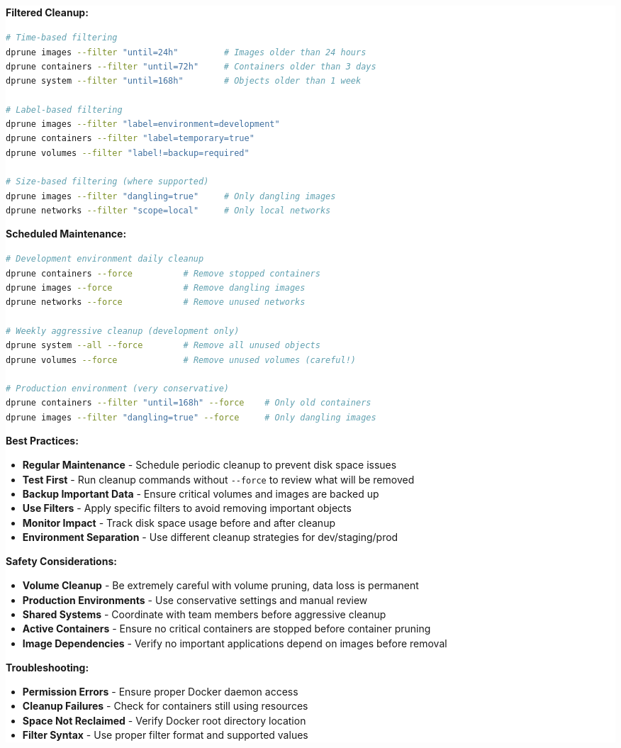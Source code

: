 **Filtered Cleanup:**
```bash
# Time-based filtering
dprune images --filter "until=24h"         # Images older than 24 hours
dprune containers --filter "until=72h"     # Containers older than 3 days
dprune system --filter "until=168h"        # Objects older than 1 week

# Label-based filtering  
dprune images --filter "label=environment=development"
dprune containers --filter "label=temporary=true"
dprune volumes --filter "label!=backup=required"

# Size-based filtering (where supported)
dprune images --filter "dangling=true"     # Only dangling images
dprune networks --filter "scope=local"     # Only local networks
```

**Scheduled Maintenance:**
```bash
# Development environment daily cleanup
dprune containers --force          # Remove stopped containers
dprune images --force              # Remove dangling images  
dprune networks --force            # Remove unused networks

# Weekly aggressive cleanup (development only)
dprune system --all --force        # Remove all unused objects
dprune volumes --force             # Remove unused volumes (careful!)

# Production environment (very conservative)
dprune containers --filter "until=168h" --force    # Only old containers
dprune images --filter "dangling=true" --force     # Only dangling images
```

**Best Practices:**
- **Regular Maintenance** - Schedule periodic cleanup to prevent disk space issues
- **Test First** - Run cleanup commands without `--force` to review what will be removed
- **Backup Important Data** - Ensure critical volumes and images are backed up
- **Use Filters** - Apply specific filters to avoid removing important objects
- **Monitor Impact** - Track disk space usage before and after cleanup
- **Environment Separation** - Use different cleanup strategies for dev/staging/prod

**Safety Considerations:**
- **Volume Cleanup** - Be extremely careful with volume pruning, data loss is permanent
- **Production Environments** - Use conservative settings and manual review
- **Shared Systems** - Coordinate with team members before aggressive cleanup
- **Active Containers** - Ensure no critical containers are stopped before container pruning
- **Image Dependencies** - Verify no important applications depend on images before removal

**Troubleshooting:**
- **Permission Errors** - Ensure proper Docker daemon access
- **Cleanup Failures** - Check for containers still using resources
- **Space Not Reclaimed** - Verify Docker root directory location
- **Filter Syntax** - Use proper filter format and supported values
